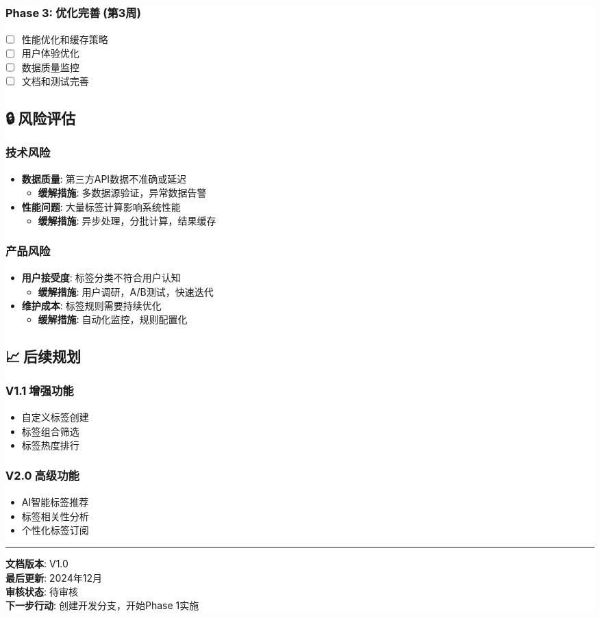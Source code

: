 ### Phase 3: 优化完善 (第3周)
- [ ] 性能优化和缓存策略
- [ ] 用户体验优化
- [ ] 数据质量监控
- [ ] 文档和测试完善

## 🔒 风险评估

### 技术风险
- **数据质量**: 第三方API数据不准确或延迟
  - **缓解措施**: 多数据源验证，异常数据告警
- **性能问题**: 大量标签计算影响系统性能
  - **缓解措施**: 异步处理，分批计算，结果缓存

### 产品风险
- **用户接受度**: 标签分类不符合用户认知
  - **缓解措施**: 用户调研，A/B测试，快速迭代
- **维护成本**: 标签规则需要持续优化
  - **缓解措施**: 自动化监控，规则配置化

## 📈 后续规划

### V1.1 增强功能
- 自定义标签创建
- 标签组合筛选
- 标签热度排行

### V2.0 高级功能
- AI智能标签推荐
- 标签相关性分析
- 个性化标签订阅

---

**文档版本**: V1.0  
**最后更新**: 2024年12月  
**审核状态**: 待审核  
**下一步行动**: 创建开发分支，开始Phase 1实施